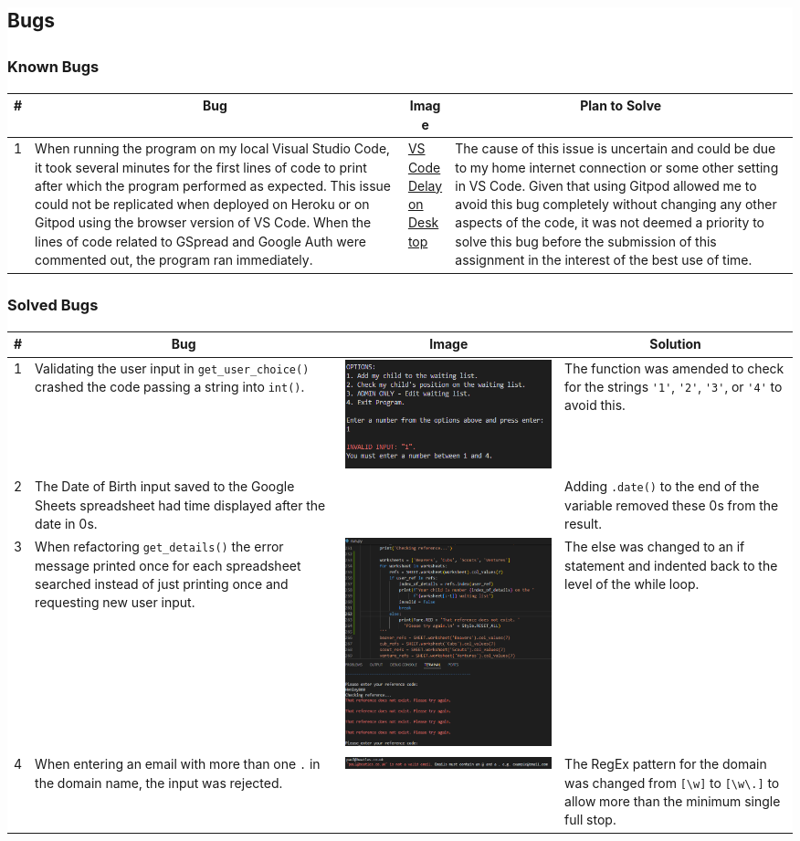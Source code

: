## Bugs
### Known Bugs
| # | Bug | Image | Plan to Solve |
| --- | --- | --- | --- |
| 1 | When running the program on my local Visual Studio Code, it took several minutes for the first lines of code to print after which the program performed as expected. This issue could not be replicated when deployed on Heroku or on Gitpod using the browser version of VS Code. When the lines of code related to GSpread and Google Auth were commented out, the program ran immediately. | [VS Code Delay on Desktop](assets/images/readme/bugs/vscode-delay.gif) | The cause of this issue is uncertain and could be due to my home internet connection or some other setting in VS Code. Given that using Gitpod allowed me to avoid this bug completely without changing any other aspects of the code, it was not deemed a priority to solve this bug before the submission of this assignment in the interest of the best use of time. |

### Solved Bugs
| # | Bug | Image | Solution |
| --- | --- | --- | --- |
| 1 | Validating the user input in `get_user_choice()` crashed the code passing a string into `int()`. | ![Int error in main menu](assets/images/readme/bugs/bug-int-str.png) | The function was amended to check for the strings `'1'`, `'2'`, `'3'`, or `'4'` to avoid this. |
| 2 | The Date of Birth input saved to the Google Sheets spreadsheet had time displayed after the date in 0s. || Adding `.date()` to the end of the variable removed these 0s from the result. |
| 3 | When refactoring `get_details()` the error message printed once for each spreadsheet searched instead of just printing once and requesting new user input. | ![Get details error messages](assets/images/readme/bugs/bug-ref-loops.png) | The else was changed to an if statement and indented back to the level of the while loop. |
| 4 | When entering an email with more than one `.` in the domain name, the input was rejected. | ![Email domain error](assets/images/readme/bugs/email-bug.png) | The RegEx pattern for the domain was changed from `[\w]` to `[\w\.]` to allow more than the minimum single full stop. |